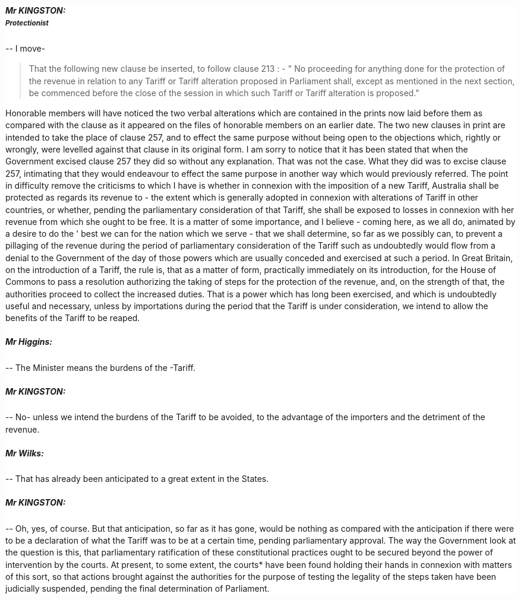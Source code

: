 
##### Mr KINGSTON:<br><small class="text-muted">Protectionist</small>

-- I move- 

  >That the following new clause be inserted, to follow clause 213 :  - " No proceeding for anything done for the protection of the revenue in relation to any Tariff or Tariff alteration proposed in Parliament shall, except as mentioned in the next section, be commenced before the close of the session in which such Tariff or Tariff alteration is proposed." 

Honorable members will have noticed the two verbal alterations which are contained in the prints now laid before them as compared with the clause as it appeared on the files of honorable members on an earlier date. The two new clauses in print are intended to take the place of clause 257, and to effect the same purpose without being open to the objections which, rightly or wrongly, were levelled against that clause in its original form. I am sorry to notice that it has been stated that when the Government excised clause 257 they did so without any explanation. That was not the case. What they did was to excise clause 257, intimating that they would endeavour to effect the same purpose in another way which would previously referred. The point in difficulty remove the criticisms to which I have is whether in connexion with the imposition of a new Tariff, Australia shall be protected as regards its revenue to - the extent which is generally adopted in connexion with alterations of Tariff in other countries, or whether, pending the parliamentary consideration of that Tariff, she shall be exposed to losses in connexion with her revenue from which she ought to be free. It is a matter of some importance, and I believe - coming here, as we all do, animated by a desire to do the ' best we can for the nation which we serve - that we shall determine, so far as we possibly can, to prevent a pillaging of the revenue  during the period of  parliamentary  consideration of the Tariff such as undoubtedly would flow from a denial to the Government of the day of those powers which are usually conceded and exercised at such a period. In Great Britain, on the introduction of a Tariff, the rule is, that as a matter of form, practically immediately on its introduction, for the House of Commons to pass a resolution authorizing the taking of steps for the protection of the revenue, and, on the strength of that, the authorities proceed to collect the increased duties. That is a power which has long been exercised, and which is undoubtedly useful and necessary, unless by importations during the period that the Tariff is under consideration, we intend to allow the benefits of the Tariff to be reaped. 

##### Mr Higgins:

-- The Minister means the burdens of the -Tariff. 

##### Mr KINGSTON:

-- No- unless we intend the burdens of the Tariff to be avoided, to the advantage of the importers and the detriment of the revenue. 

##### Mr Wilks:

-- That has already been anticipated to a great extent in the States. 

##### Mr KINGSTON:

-- Oh, yes, of course. But that anticipation, so far as it has gone, would be nothing as compared with the anticipation if there were to be a declaration of what the Tariff was to be at a certain time, pending parliamentary approval. The way the Government look at the question is this, that parliamentary ratification of these constitutional practices ought to be secured beyond the power of intervention by the courts. At present, to some extent, the courts* have been found holding their hands in connexion with matters of this sort, so that actions brought against the authorities for the purpose of testing the legality of the steps taken have been judicially suspended, pending the final determination of Parliament. 
